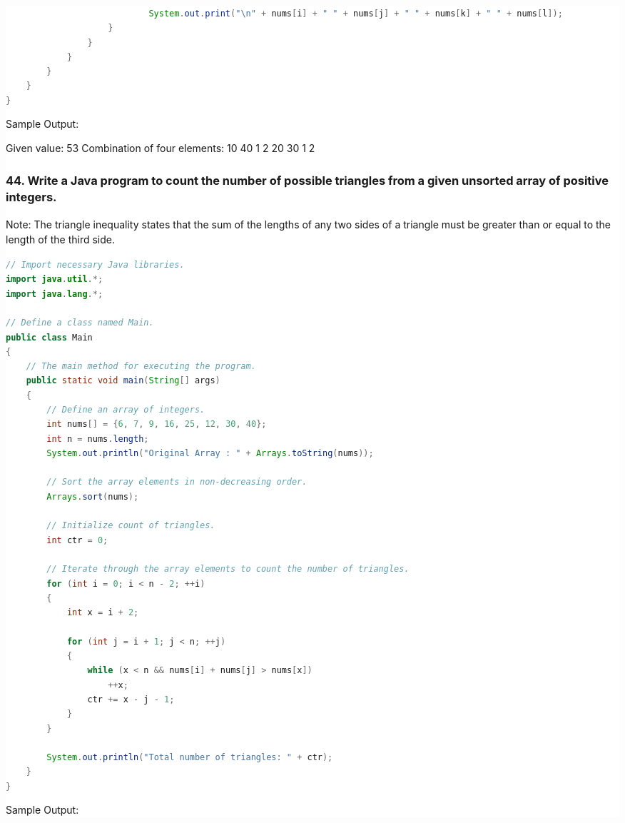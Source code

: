 ```java
                            System.out.print("\n" + nums[i] + " " + nums[j] + " " + nums[k] + " " + nums[l]);
                    }
                }
            }
        }
    }
}
```
Sample Output:

                                                                              
Given value: 53
Combination of four elements:
10 40 1 2
20 30 1 2

### 44. Write a Java program to count the number of possible triangles from a given unsorted array of positive integers.  
Note: The triangle inequality states that the sum of the lengths of any two sides of a triangle must be greater than or equal to the length of the third side.
```java
// Import necessary Java libraries.
import java.util.*;
import java.lang.*;

// Define a class named Main.
public class Main
{
    // The main method for executing the program.
    public static void main(String[] args) 
    {  
        // Define an array of integers.
        int nums[] = {6, 7, 9, 16, 25, 12, 30, 40};
        int n = nums.length;
        System.out.println("Original Array : " + Arrays.toString(nums));  

        // Sort the array elements in non-decreasing order.
        Arrays.sort(nums);
        
        // Initialize count of triangles.
        int ctr = 0;

        // Iterate through the array elements to count the number of triangles.
        for (int i = 0; i < n - 2; ++i)
        {
            int x = i + 2;

            for (int j = i + 1; j < n; ++j)
            {
                while (x < n && nums[i] + nums[j] > nums[x])
                    ++x;
                ctr += x - j - 1;
            }
        }

        System.out.println("Total number of triangles: " + ctr);
    }
}
```
Sample Output:
